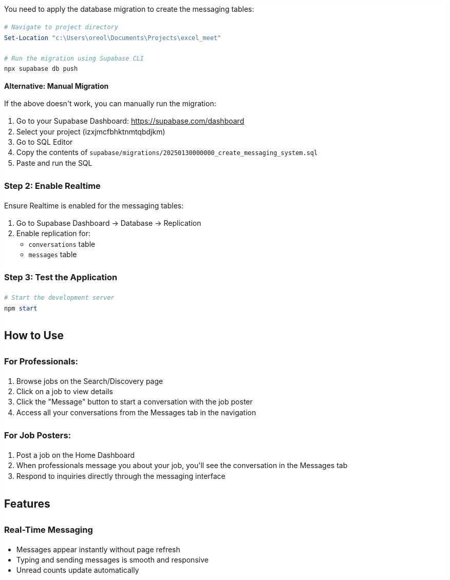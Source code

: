 You need to apply the database migration to create the messaging tables:

```powershell
# Navigate to project directory
Set-Location "c:\Users\oreol\Documents\Projects\excel_meet"

# Run the migration using Supabase CLI
npx supabase db push
```

**Alternative: Manual Migration**

If the above doesn't work, you can manually run the migration:

1. Go to your Supabase Dashboard: https://supabase.com/dashboard
2. Select your project (izxjmcfbhktnmtqbdjkm)
3. Go to SQL Editor
4. Copy the contents of `supabase/migrations/20250130000000_create_messaging_system.sql`
5. Paste and run the SQL

### Step 2: Enable Realtime

Ensure Realtime is enabled for the messaging tables:

1. Go to Supabase Dashboard → Database → Replication
2. Enable replication for:
   - `conversations` table
   - `messages` table

### Step 3: Test the Application

```powershell
# Start the development server
npm start
```

## How to Use

### For Professionals:
1. Browse jobs on the Search/Discovery page
2. Click on a job to view details
3. Click the "Message" button to start a conversation with the job poster
4. Access all your conversations from the Messages tab in the navigation

### For Job Posters:
1. Post a job on the Home Dashboard
2. When professionals message you about your job, you'll see the conversation in the Messages tab
3. Respond to inquiries directly through the messaging interface

## Features

### Real-Time Messaging
- Messages appear instantly without page refresh
- Typing and sending messages is smooth and responsive
- Unread counts update automatically
